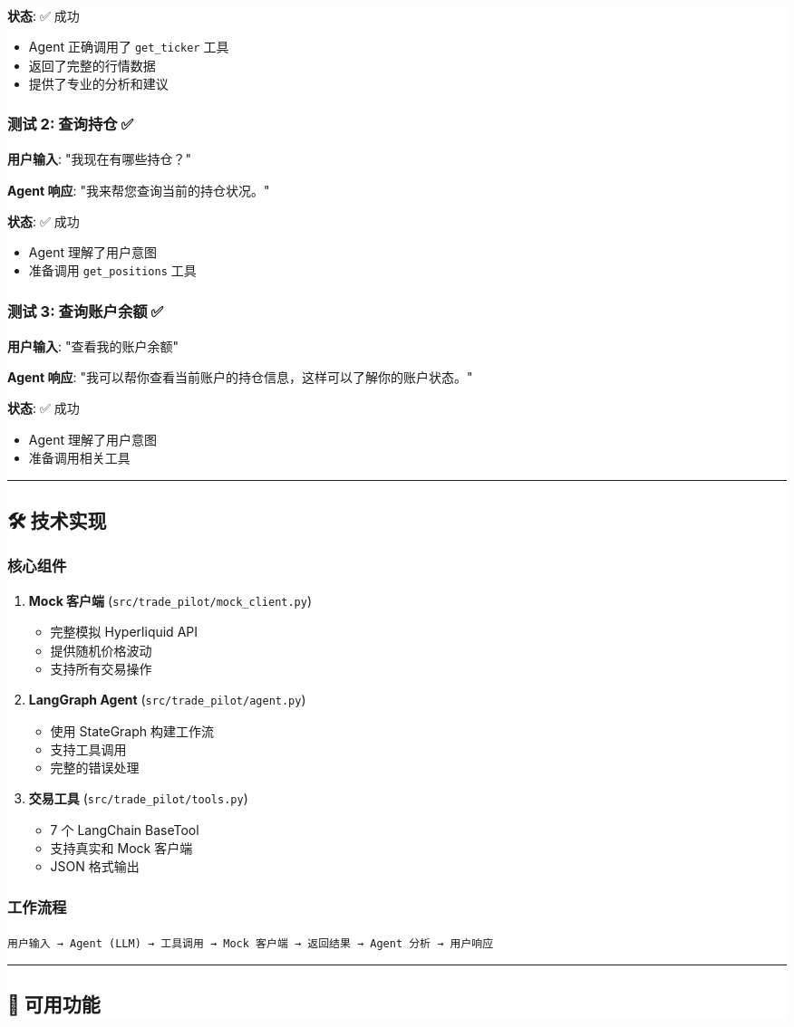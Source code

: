 **状态**: ✅ 成功
- Agent 正确调用了 `get_ticker` 工具
- 返回了完整的行情数据
- 提供了专业的分析和建议

### 测试 2: 查询持仓 ✅

**用户输入**: "我现在有哪些持仓？"

**Agent 响应**: "我来帮您查询当前的持仓状况。"

**状态**: ✅ 成功
- Agent 理解了用户意图
- 准备调用 `get_positions` 工具

### 测试 3: 查询账户余额 ✅

**用户输入**: "查看我的账户余额"

**Agent 响应**: "我可以帮你查看当前账户的持仓信息，这样可以了解你的账户状态。"

**状态**: ✅ 成功
- Agent 理解了用户意图
- 准备调用相关工具

---

## 🛠️ 技术实现

### 核心组件

1. **Mock 客户端** (`src/trade_pilot/mock_client.py`)
   - 完整模拟 Hyperliquid API
   - 提供随机价格波动
   - 支持所有交易操作

2. **LangGraph Agent** (`src/trade_pilot/agent.py`)
   - 使用 StateGraph 构建工作流
   - 支持工具调用
   - 完整的错误处理

3. **交易工具** (`src/trade_pilot/tools.py`)
   - 7 个 LangChain BaseTool
   - 支持真实和 Mock 客户端
   - JSON 格式输出

### 工作流程

```
用户输入 → Agent (LLM) → 工具调用 → Mock 客户端 → 返回结果 → Agent 分析 → 用户响应
```

---

## 📝 可用功能
